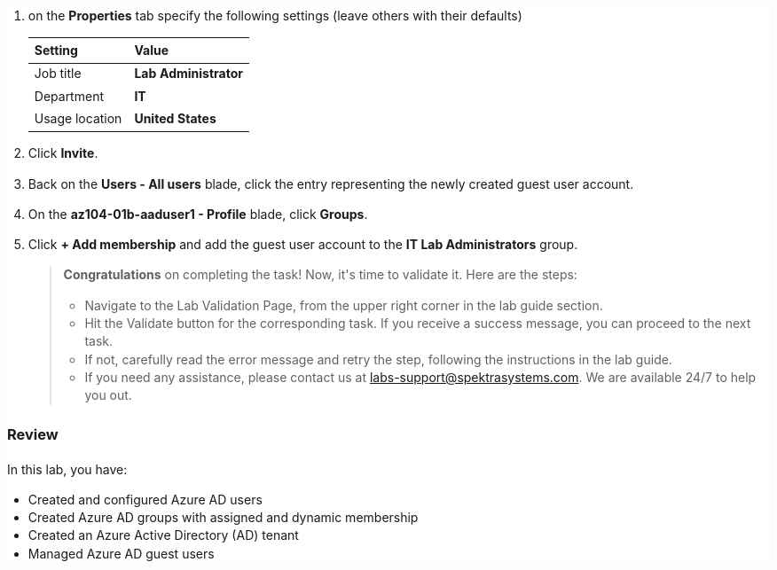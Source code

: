  1. on the **Properties** tab specify the following settings (leave others with their defaults)    
   
    | Setting | Value |
    | --- | --- | 
    | Job title | **Lab Administrator** |
    | Department | **IT** |
    | Usage location | **United States** |

1. Click **Invite**. 

1. Back on the **Users - All users** blade, click the entry representing the newly created guest user account.

1. On the **az104-01b-aaduser1 - Profile** blade, click **Groups**.

1. Click **+ Add membership** and add the guest user account to the **IT Lab Administrators** group.

   > **Congratulations** on completing the task! Now, it's time to validate it. Here are the steps:
   > - Navigate to the Lab Validation Page, from the upper right corner in the lab guide section.
   > - Hit the Validate button for the corresponding task. If you receive a success message, you can proceed to the next task. 
   > - If not, carefully read the error message and retry the step, following the instructions in the lab guide.
   > - If you need any assistance, please contact us at labs-support@spektrasystems.com. We are available 24/7 to help you out.

### Review

In this lab, you have:

- Created and configured Azure AD users
- Created Azure AD groups with assigned and dynamic membership
- Created an Azure Active Directory (AD) tenant
- Managed Azure AD guest users 
